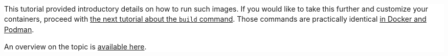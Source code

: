 This tutorial provided introductory details on how to run such images.
If you would like to take this further and customize your containers, proceed with [the next tutorial about the `build` command](../../tutorials/development_containers3_build).
Those commands are practically identical [in Docker and Podman](../../tutorials/development_containers4_podman).

An overview on the topic is [available here](../../tutorials/development_containers1).

[^1]: I mostly follow [this tutorial](https://jsta.github.io/r-docker-tutorial/02-Launching-Docker.html).

[^2]: Just like "Github" is a server service to store git repositories, guess what: "Docker Hub" is a hosting service to store Docker containers.
